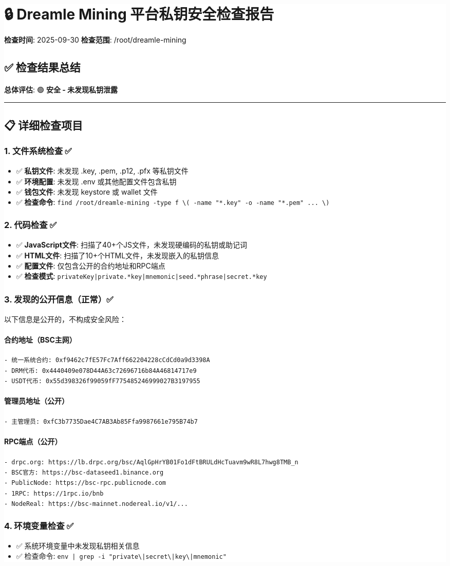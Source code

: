 # 🔒 Dreamle Mining 平台私钥安全检查报告

**检查时间**: 2025-09-30
**检查范围**: /root/dreamle-mining

## ✅ 检查结果总结

**总体评估**: 🟢 **安全 - 未发现私钥泄露**

---

## 📋 详细检查项目

### 1. 文件系统检查 ✅
- ✅ **私钥文件**: 未发现 .key, .pem, .p12, .pfx 等私钥文件
- ✅ **环境配置**: 未发现 .env 或其他配置文件包含私钥
- ✅ **钱包文件**: 未发现 keystore 或 wallet 文件
- ✅ **检查命令**: `find /root/dreamle-mining -type f \( -name "*.key" -o -name "*.pem" ... \)`

### 2. 代码检查 ✅
- ✅ **JavaScript文件**: 扫描了40+个JS文件，未发现硬编码的私钥或助记词
- ✅ **HTML文件**: 扫描了10+个HTML文件，未发现嵌入的私钥信息
- ✅ **配置文件**: 仅包含公开的合约地址和RPC端点
- ✅ **检查模式**: `privateKey|private.*key|mnemonic|seed.*phrase|secret.*key`

### 3. 发现的公开信息（正常）✅
以下信息是公开的，不构成安全风险：

#### 合约地址（BSC主网）
```
- 统一系统合约: 0xf9462c7fE57Fc7Aff662204228cCdCd0a9d3398A
- DRM代币: 0x4440409e078D44A63c72696716b84A46814717e9
- USDT代币: 0x55d398326f99059fF775485246999027B3197955
```

#### 管理员地址（公开）
```
- 主管理员: 0xfC3b7735Dae4C7AB3Ab85Ffa9987661e795B74b7
```

#### RPC端点（公开）
```
- drpc.org: https://lb.drpc.org/bsc/AqlGpHrYB01Fo1dFtBRULdHcTuavm9wR8L7hwg8TMB_n
- BSC官方: https://bsc-dataseed1.binance.org
- PublicNode: https://bsc-rpc.publicnode.com
- 1RPC: https://1rpc.io/bnb
- NodeReal: https://bsc-mainnet.nodereal.io/v1/...
```

### 4. 环境变量检查 ✅
- ✅ 系统环境变量中未发现私钥相关信息
- ✅ 检查命令: `env | grep -i "private\|secret\|key\|mnemonic"`

